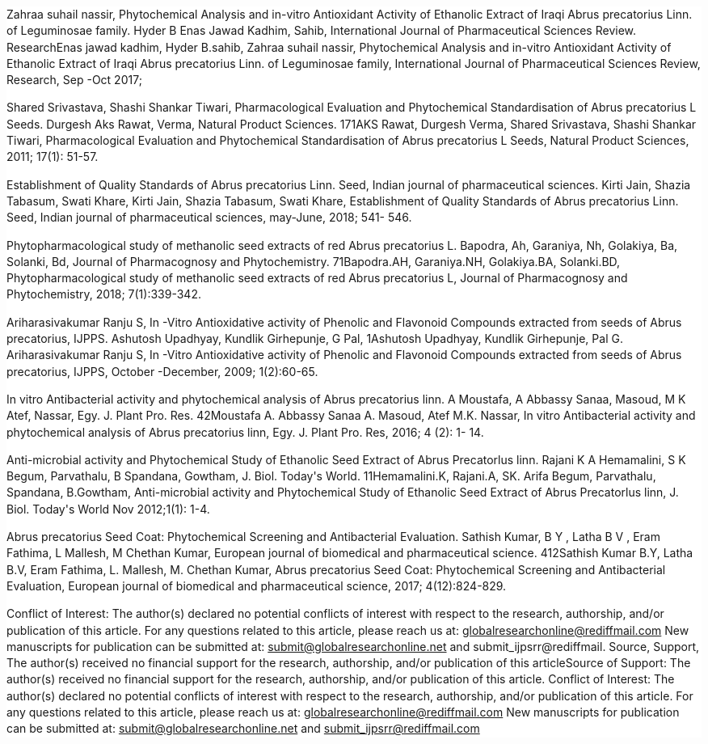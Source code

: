 Zahraa suhail nassir, Phytochemical Analysis and in-vitro Antioxidant Activity of Ethanolic Extract of Iraqi Abrus precatorius Linn. of Leguminosae family. Hyder B Enas Jawad Kadhim, Sahib, International Journal of Pharmaceutical Sciences Review. ResearchEnas jawad kadhim, Hyder B.sahib, Zahraa suhail nassir, Phytochemical Analysis and in-vitro Antioxidant Activity of Ethanolic Extract of Iraqi Abrus precatorius Linn. of Leguminosae family, International Journal of Pharmaceutical Sciences Review, Research, Sep -Oct 2017;

Shared Srivastava, Shashi Shankar Tiwari, Pharmacological Evaluation and Phytochemical Standardisation of Abrus precatorius L Seeds. Durgesh Aks Rawat, Verma, Natural Product Sciences. 171AKS Rawat, Durgesh Verma, Shared Srivastava, Shashi Shankar Tiwari, Pharmacological Evaluation and Phytochemical Standardisation of Abrus precatorius L Seeds, Natural Product Sciences, 2011; 17(1): 51-57.

Establishment of Quality Standards of Abrus precatorius Linn. Seed, Indian journal of pharmaceutical sciences. Kirti Jain, Shazia Tabasum, Swati Khare, Kirti Jain, Shazia Tabasum, Swati Khare, Establishment of Quality Standards of Abrus precatorius Linn. Seed, Indian journal of pharmaceutical sciences, may-June, 2018; 541- 546.

Phytopharmacological study of methanolic seed extracts of red Abrus precatorius L. Bapodra, Ah, Garaniya, Nh, Golakiya, Ba, Solanki, Bd, Journal of Pharmacognosy and Phytochemistry. 71Bapodra.AH, Garaniya.NH, Golakiya.BA, Solanki.BD, Phytopharmacological study of methanolic seed extracts of red Abrus precatorius L, Journal of Pharmacognosy and Phytochemistry, 2018; 7(1):339-342.

Ariharasivakumar Ranju S, In -Vitro Antioxidative activity of Phenolic and Flavonoid Compounds extracted from seeds of Abrus precatorius, IJPPS. Ashutosh Upadhyay, Kundlik Girhepunje, G Pal, 1Ashutosh Upadhyay, Kundlik Girhepunje, Pal G. Ariharasivakumar Ranju S, In -Vitro Antioxidative activity of Phenolic and Flavonoid Compounds extracted from seeds of Abrus precatorius, IJPPS, October -December, 2009; 1(2):60-65.

In vitro Antibacterial activity and phytochemical analysis of Abrus precatorius linn. A Moustafa, A Abbassy Sanaa, Masoud, M K Atef, Nassar, Egy. J. Plant Pro. Res. 42Moustafa A. Abbassy Sanaa A. Masoud, Atef M.K. Nassar, In vitro Antibacterial activity and phytochemical analysis of Abrus precatorius linn, Egy. J. Plant Pro. Res, 2016; 4 (2): 1- 14.

Anti-microbial activity and Phytochemical Study of Ethanolic Seed Extract of Abrus Precatorlus linn. Rajani K A Hemamalini, S K Begum, Parvathalu, B Spandana, Gowtham, J. Biol. Today's World. 11Hemamalini.K, Rajani.A, SK. Arifa Begum, Parvathalu, Spandana, B.Gowtham, Anti-microbial activity and Phytochemical Study of Ethanolic Seed Extract of Abrus Precatorlus linn, J. Biol. Today's World Nov 2012;1(1): 1-4.

Abrus precatorius Seed Coat: Phytochemical Screening and Antibacterial Evaluation. Sathish Kumar, B Y , Latha B V , Eram Fathima, L Mallesh, M Chethan Kumar, European journal of biomedical and pharmaceutical science. 412Sathish Kumar B.Y, Latha B.V, Eram Fathima, L. Mallesh, M. Chethan Kumar, Abrus precatorius Seed Coat: Phytochemical Screening and Antibacterial Evaluation, European journal of biomedical and pharmaceutical science, 2017; 4(12):824-829.

Conflict of Interest: The author(s) declared no potential conflicts of interest with respect to the research, authorship, and/or publication of this article. For any questions related to this article, please reach us at: globalresearchonline@rediffmail.com New manuscripts for publication can be submitted at: submit@globalresearchonline.net and submit_ijpsrr@rediffmail. Source, Support, The author(s) received no financial support for the research, authorship, and/or publication of this articleSource of Support: The author(s) received no financial support for the research, authorship, and/or publication of this article. Conflict of Interest: The author(s) declared no potential conflicts of interest with respect to the research, authorship, and/or publication of this article. For any questions related to this article, please reach us at: globalresearchonline@rediffmail.com New manuscripts for publication can be submitted at: submit@globalresearchonline.net and submit_ijpsrr@rediffmail.com